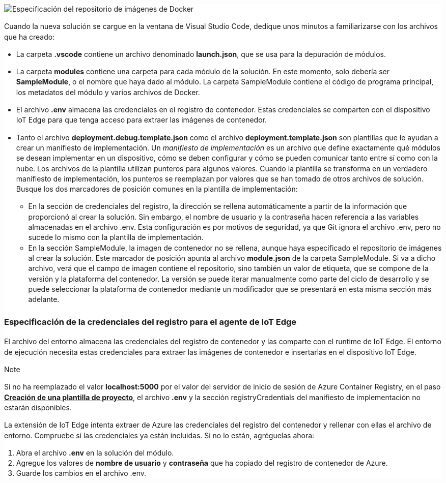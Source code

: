    ![Especificación del repositorio de imágenes de Docker](./media/tutorial-develop-for-linux/image-repository.png)

Cuando la nueva solución se cargue en la ventana de Visual Studio Code, dedique unos minutos a familiarizarse con los archivos que ha creado:

* La carpeta **.vscode** contiene un archivo denominado **launch.json**, que se usa para la depuración de módulos.
* La carpeta **modules** contiene una carpeta para cada módulo de la solución. En este momento, solo debería ser **SampleModule**, o el nombre que haya dado al módulo. La carpeta SampleModule contiene el código de programa principal, los metadatos del módulo y varios archivos de Docker.
* El archivo **.env** almacena las credenciales en el registro de contenedor. Estas credenciales se comparten con el dispositivo IoT Edge para que tenga acceso para extraer las imágenes de contenedor.
* Tanto el archivo **deployment.debug.template.json** como el archivo **deployment.template.json** son plantillas que le ayudan a crear un manifiesto de implementación. Un *manifiesto de implementación* es un archivo que define exactamente qué módulos se desean implementar en un dispositivo, cómo se deben configurar y cómo se pueden comunicar tanto entre sí como con la nube. Los archivos de la plantilla utilizan punteros para algunos valores. Cuando la plantilla se transforma en un verdadero manifiesto de implementación, los punteros se reemplazan por valores que se han tomado de otros archivos de solución. Busque los dos marcadores de posición comunes en la plantilla de implementación:

  * En la sección de credenciales del registro, la dirección se rellena automáticamente a partir de la información que proporcionó al crear la solución. Sin embargo, el nombre de usuario y la contraseña hacen referencia a las variables almacenadas en el archivo .env. Esta configuración es por motivos de seguridad, ya que Git ignora el archivo .env, pero no sucede lo mismo con la plantilla de implementación.
  * En la sección SampleModule, la imagen de contenedor no se rellena, aunque haya especificado el repositorio de imágenes al crear la solución. Este marcador de posición apunta al archivo **module.json** de la carpeta SampleModule. Si va a dicho archivo, verá que el campo de imagen contiene el repositorio, sino también un valor de etiqueta, que se compone de la versión y la plataforma del contenedor. La versión se puede iterar manualmente como parte del ciclo de desarrollo y se puede seleccionar la plataforma de contenedor mediante un modificador que se presentará en esta misma sección más adelante.

### <a name="provide-your-registry-credentials-to-the-iot-edge-agent"></a>Especificación de la credenciales del registro para el agente de IoT Edge

El archivo del entorno almacena las credenciales del registro de contenedor y las comparte con el runtime de IoT Edge. El entorno de ejecución necesita estas credenciales para extraer las imágenes de contenedor e insertarlas en el dispositivo IoT Edge.

>[!NOTE]
>Si no ha reemplazado el valor **localhost:5000** por el valor del servidor de inicio de sesión de Azure Container Registry, en el paso [**Creación de una plantilla de proyecto**](#create-a-project-template), el archivo **.env** y la sección registryCredentials del manifiesto de implementación no estarán disponibles.

La extensión de IoT Edge intenta extraer de Azure las credenciales del registro del contenedor y rellenar con ellas el archivo de entorno. Compruebe si las credenciales ya están incluidas. Si no lo están, agréguelas ahora:

1. Abra el archivo **.env** en la solución del módulo.
2. Agregue los valores de **nombre de usuario** y **contraseña** que ha copiado del registro de contenedor de Azure.
3. Guarde los cambios en el archivo .env.
